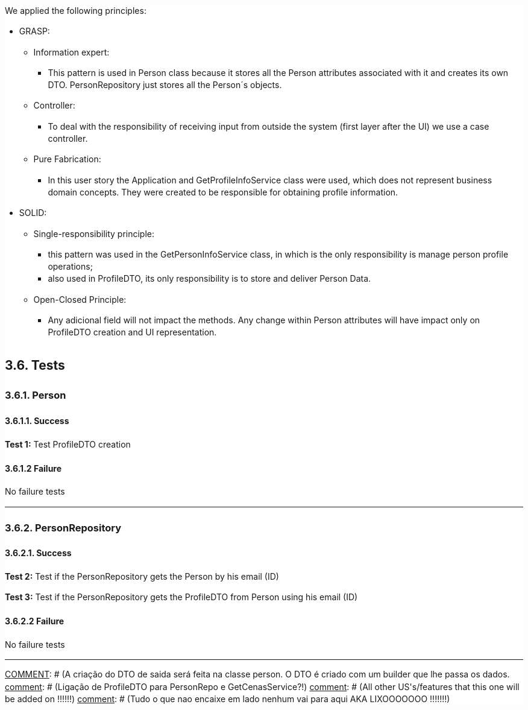 We applied the following principles:

- GRASP:
   - Information expert:
      - This pattern is used in Person class because it stores all the Person attributes associated with it and creates its own DTO. PersonRepository just stores all the Person´s objects.
      
   - Controller:
      - To deal with the responsibility of receiving input from outside the system (first layer after the UI) we use a case controller.

   - Pure Fabrication:
      - In this user story the Application and GetProfileInfoService class were used, which does not represent business domain concepts. They were created to be responsible for obtaining profile information.

[comment]: # (- Protected Variation:
      - O uso do DTO é PV?! Se houver uma alteração nos atributos da classe Person, a sua informação estando encapsulada num DTO só vai sofrer alterações na construção e na "entrega".)

- SOLID:
   - Single-responsibility principle:
      - this pattern was used in the GetPersonInfoService class, in which is the only responsibility is manage person profile operations;
      - also used in ProfileDTO, its only responsibility is to store and deliver Person Data.
   
   - Open-Closed Principle:
      - Any adicional field will not impact the methods. Any change within Person attributes will have impact only on ProfileDTO creation and UI representation.

## 3.6. Tests

### 3.6.1. Person

#### 3.6.1.1. Success

**Test 1:** Test ProfileDTO creation

#### 3.6.1.2 Failure

No failure tests 

_____

### 3.6.2. PersonRepository

#### 3.6.2.1. Success

**Test 2:** Test if the PersonRepository gets the Person by his email (ID)

**Test 3:** Test if the PersonRepository gets the ProfileDTO from Person using his email (ID)

#### 3.6.2.2 Failure

No failure tests

_____


[COMMENT]: # (A criação do DTO de saida será feita na classe person. O DTO é criado com um builder que lhe passa os dados.
[comment]: # (Ligação de ProfileDTO para PersonRepo e GetCenasService?!)
[comment]: # (All other US's/features that this one will be added on !!!!!!)
[comment]: # (Tudo o que nao encaixe em lado nenhum vai para aqui AKA LIXOOOOOOO !!!!!!!)